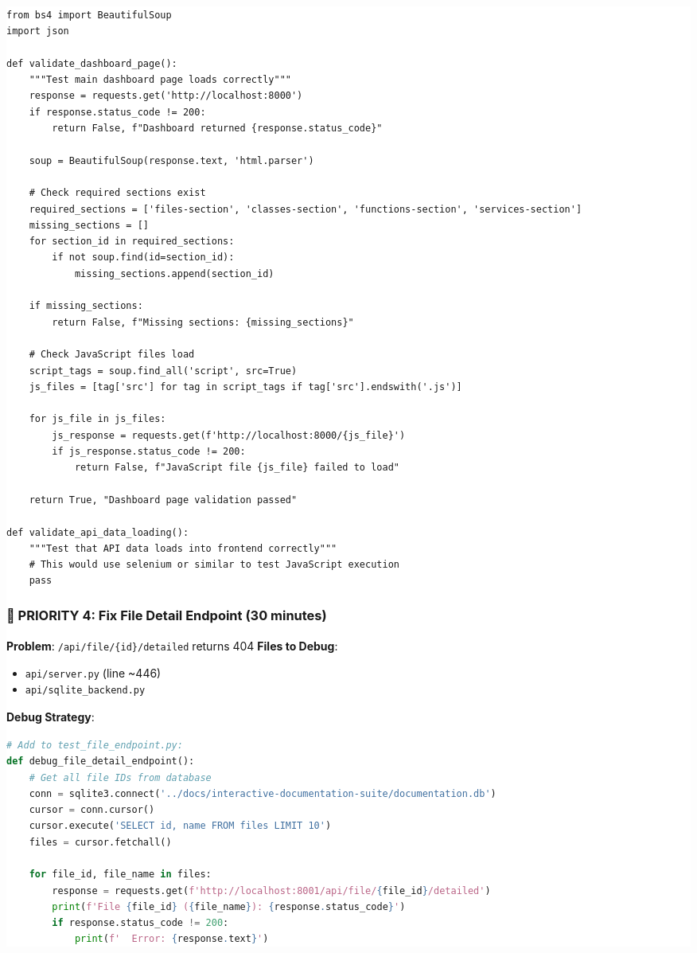 ```
from bs4 import BeautifulSoup
import json

def validate_dashboard_page():
    """Test main dashboard page loads correctly"""
    response = requests.get('http://localhost:8000')
    if response.status_code != 200:
        return False, f"Dashboard returned {response.status_code}"
    
    soup = BeautifulSoup(response.text, 'html.parser')
    
    # Check required sections exist
    required_sections = ['files-section', 'classes-section', 'functions-section', 'services-section']
    missing_sections = []
    for section_id in required_sections:
        if not soup.find(id=section_id):
            missing_sections.append(section_id)
    
    if missing_sections:
        return False, f"Missing sections: {missing_sections}"
    
    # Check JavaScript files load
    script_tags = soup.find_all('script', src=True)
    js_files = [tag['src'] for tag in script_tags if tag['src'].endswith('.js')]
    
    for js_file in js_files:
        js_response = requests.get(f'http://localhost:8000/{js_file}')
        if js_response.status_code != 200:
            return False, f"JavaScript file {js_file} failed to load"
    
    return True, "Dashboard page validation passed"

def validate_api_data_loading():
    """Test that API data loads into frontend correctly"""
    # This would use selenium or similar to test JavaScript execution
    pass
```

### 🚨 PRIORITY 4: Fix File Detail Endpoint (30 minutes)

**Problem**: `/api/file/{id}/detailed` returns 404
**Files to Debug**:

- `api/server.py` (line ~446)
- `api/sqlite_backend.py`

**Debug Strategy**:

```python
# Add to test_file_endpoint.py:
def debug_file_detail_endpoint():
    # Get all file IDs from database
    conn = sqlite3.connect('../docs/interactive-documentation-suite/documentation.db')
    cursor = conn.cursor()
    cursor.execute('SELECT id, name FROM files LIMIT 10')
    files = cursor.fetchall()
    
    for file_id, file_name in files:
        response = requests.get(f'http://localhost:8001/api/file/{file_id}/detailed')
        print(f'File {file_id} ({file_name}): {response.status_code}')
        if response.status_code != 200:
            print(f'  Error: {response.text}')
```
